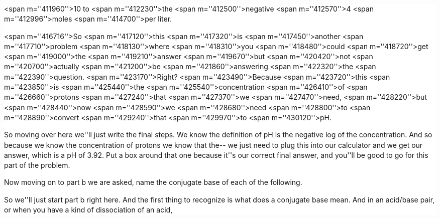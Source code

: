   <span m=''411960''>10 to</span> <span m=''412230''>the</span> <span m=''412500''>negative</span>
  <span m=''412570''>4</span> <span m=''412996''>moles</span> <span m=''414700''>per
  liter.</span> </p><p><span m=''416716''>So</span> <span m=''417120''>this</span>
  <span m=''417320''>is</span> <span m=''417450''>another</span> <span m=''417710''>problem</span>
  <span m=''418130''>where</span> <span m=''418310''>you</span> <span m=''418480''>could</span>
  <span m=''418720''>get</span> <span m=''419000''>the</span> <span m=''419210''>answer</span>
  <span m=''419670''>but</span> <span m=''420420''>not</span> <span m=''420700''>actually</span>
  <span m=''421200''>be</span> <span m=''421860''>answering</span> <span m=''422320''>the</span>
  <span m=''422390''>question.</span> <span m=''423170''>Right?</span> <span m=''423490''>Because</span>
  <span m=''423720''>this</span> <span m=''423850''>is</span> <span m=''425440''>the</span>
  <span m=''425540''>concentration</span> <span m=''426410''>of</span> <span m=''426660''>protons</span>
  <span m=''427240''>that</span> <span m=''427370''>we</span> <span m=''427470''>need,</span>
  <span m=''428220''>but</span> <span m=''428440''>now</span> <span m=''428590''>we</span>
  <span m=''428680''>need</span> <span m=''428800''>to</span> <span m=''428890''>convert</span>
  <span m=''429240''>that</span> <span m=''429970''>to</span> <span m=''430120''>pH.</span>
  </p><p><span m=''431670''>So</span> <span m=''432800''>moving</span> <span m=''433070''>over</span>
  <span m=''433240''>here</span> <span m=''433460''>we''ll</span> <span m=''433590''>just</span>
  <span m=''433870''>write</span> <span m=''434080''>the</span> <span m=''434160''>final</span>
  <span m=''434480''>steps.</span> <span m=''435390''>We</span> <span m=''435610''>know</span>
  <span m=''435830''>the</span> <span m=''435970''>definition</span> <span m=''436460''>of</span>
  <span m=''436540''>pH</span> <span m=''437970''>is</span> <span m=''438190''>the</span>
  <span m=''438310''>negative</span> <span m=''438820''>log</span> <span m=''440790''>of</span>
  <span m=''441020''>the</span> <span m=''441100''>concentration.</span> <span m=''443750''>And</span>
  <span m=''444080''>so</span> <span m=''444500''>because</span> <span m=''444820''>we</span>
  <span m=''444920''>know the</span> <span m=''445150''>concentration</span> <span
  m=''446050''>of</span> <span m=''446720''>protons</span> <span m=''448400''>we</span>
  <span m=''448740''>know</span> <span m=''449220''>that</span> <span m=''450170''>the--</span>
  <span m=''454340''>we</span> <span m=''454510''>just</span> <span m=''454690''>need</span>
  <span m=''454860''>to</span> <span m=''455540''>plug</span> <span m=''455770''>this</span>
  <span m=''455940''>into</span> <span m=''456210''>our</span> <span m=''456350''>calculator</span>
  <span m=''460750''>and</span> <span m=''461160''>we</span> <span m=''461270''>get</span>
  <span m=''462050''>our</span> <span m=''462450''>answer,</span> <span m=''464180''>which</span>
  <span m=''464490''>is</span> <span m=''467750''>a</span> <span m=''467910''>pH</span>
  <span m=''468310''>of</span> <span m=''468420''>3.92.</span> <span m=''471180''>Put</span>
  <span m=''471350''>a</span> <span m=''471430''>box</span> <span m=''471720''>around</span>
  <span m=''471970''>that</span> <span m=''472120''>one</span> <span m=''472280''>because</span>
  <span m=''472570''>it''s</span> <span m=''472710''>our</span> <span m=''472880''>correct</span>
  <span m=''473570''>final</span> <span m=''474110''>answer,</span> <span m=''474650''>and</span>
  <span m=''475110''>you''ll</span> <span m=''475430''>be</span> <span m=''475560''>good</span>
  <span m=''475740''>to</span> <span m=''475870''>go</span> <span m=''476040''>for</span>
  <span m=''476200''>this</span> <span m=''476400''>part</span> <span m=''476610''>of</span>
  <span m=''476680''>the</span> <span m=''476750''>problem.</span> </p><p><span m=''479230''>Now</span>
  <span m=''479540''>moving</span> <span m=''479820''>on</span> <span m=''479980''>to</span>
  <span m=''480080''>part</span> <span m=''480360''>b</span> <span m=''482150''>we</span>
  <span m=''482360''>are</span> <span m=''482540''>asked,</span> <span m=''483260''>name</span>
  <span m=''483640''>the</span> <span m=''483740''>conjugate</span> <span m=''484300''>base</span>
  <span m=''484740''>of</span> <span m=''484900''>each</span> <span m=''485120''>of</span>
  <span m=''485190''>the</span> <span m=''485320''>following.</span> </p><p><span
  m=''486790''>So</span> <span m=''487050''>we''ll</span> <span m=''487210''>just</span>
  <span m=''489270''>start</span> <span m=''489580''>part</span> <span m=''489850''>b</span>
  <span m=''490150''>right</span> <span m=''490420''>here.</span> <span m=''493030''>And</span>
  <span m=''493350''>the</span> <span m=''493430''>first</span> <span m=''494140''>thing</span>
  <span m=''494340''>to</span> <span m=''494760''>recognize</span> <span m=''495090''>is</span>
  <span m=''495420''>what</span> <span m=''495630''>does</span> <span m=''495790''>a</span>
  <span m=''495870''>conjugate</span> <span m=''497070''>base</span> <span m=''497400''>mean.</span>
  <span m=''498170''>And</span> <span m=''498720''>in an</span> <span m=''498950''>acid/base</span>
  <span m=''499640''>pair,</span> <span m=''501910''>or</span> <span m=''502110''>when</span>
  <span m=''502230''>you</span> <span m=''502320''>have</span> <span m=''502630''>a</span>
  <span m=''503250''>kind</span> <span m=''503440''>of</span> <span m=''503520''>dissociation</span>
  <span m=''505070''>of</span> <span m=''505230''>an</span> <span m=''505300''>acid,</span>